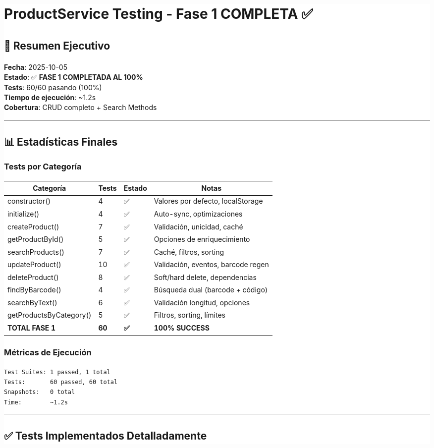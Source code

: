 # ProductService Testing - Fase 1 COMPLETA ✅

## 🎉 Resumen Ejecutivo

**Fecha**: 2025-10-05  
**Estado**: ✅ **FASE 1 COMPLETADA AL 100%**  
**Tests**: 60/60 pasando (100%)  
**Tiempo de ejecución**: ~1.2s  
**Cobertura**: CRUD completo + Search Methods

---

## 📊 Estadísticas Finales

### Tests por Categoría

| Categoría              | Tests | Estado | Notas                                    |
|------------------------|-------|--------|------------------------------------------|
| constructor()          | 4     | ✅     | Valores por defecto, localStorage       |
| initialize()           | 4     | ✅     | Auto-sync, optimizaciones               |
| createProduct()        | 7     | ✅     | Validación, unicidad, caché             |
| getProductById()       | 5     | ✅     | Opciones de enriquecimiento             |
| searchProducts()       | 7     | ✅     | Caché, filtros, sorting                 |
| updateProduct()        | 10    | ✅     | Validación, eventos, barcode regen      |
| deleteProduct()        | 8     | ✅     | Soft/hard delete, dependencias          |
| findByBarcode()        | 4     | ✅     | Búsqueda dual (barcode + código)        |
| searchByText()         | 6     | ✅     | Validación longitud, opciones           |
| getProductsByCategory()| 5     | ✅     | Filtros, sorting, límites               |
| **TOTAL FASE 1**       | **60**| **✅** | **100% SUCCESS**                        |

### Métricas de Ejecución

```
Test Suites: 1 passed, 1 total
Tests:       60 passed, 60 total
Snapshots:   0 total
Time:        ~1.2s
```

---

## ✅ Tests Implementados Detalladamente
